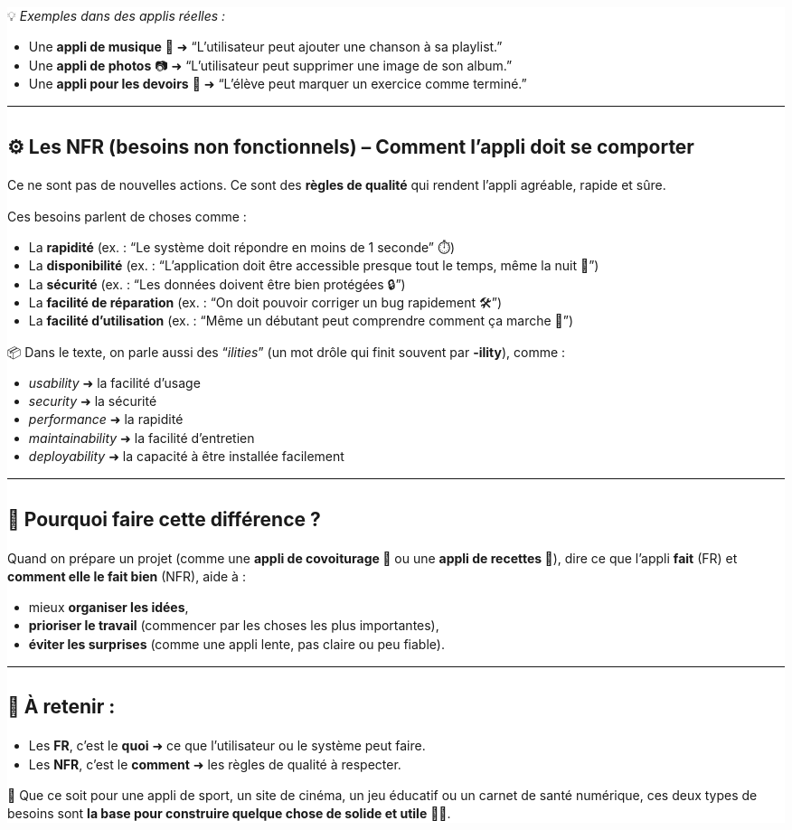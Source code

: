 💡 *Exemples dans des applis réelles :*

* Une **appli de musique** 🎵 ➜ “L’utilisateur peut ajouter une chanson à sa playlist.”
* Une **appli de photos** 📷 ➜ “L’utilisateur peut supprimer une image de son album.”
* Une **appli pour les devoirs** 📝 ➜ “L’élève peut marquer un exercice comme terminé.”

---

## ⚙️ Les **NFR (besoins non fonctionnels)** – Comment l’appli doit se comporter

Ce ne sont pas de nouvelles actions. Ce sont des **règles de qualité** qui rendent l’appli agréable, rapide et sûre.

Ces besoins parlent de choses comme :

* La **rapidité** (ex. : “Le système doit répondre en moins de 1 seconde” ⏱️)
* La **disponibilité** (ex. : “L’application doit être accessible presque tout le temps, même la nuit 🌙”)
* La **sécurité** (ex. : “Les données doivent être bien protégées 🔒”)
* La **facilité de réparation** (ex. : “On doit pouvoir corriger un bug rapidement 🛠️”)
* La **facilité d’utilisation** (ex. : “Même un débutant peut comprendre comment ça marche 👶”)

📦 Dans le texte, on parle aussi des “*ilities*” (un mot drôle qui finit souvent par **-ility**), comme :

* *usability* ➜ la facilité d’usage
* *security* ➜ la sécurité
* *performance* ➜ la rapidité
* *maintainability* ➜ la facilité d’entretien
* *deployability* ➜ la capacité à être installée facilement

---

## 🎯 Pourquoi faire cette différence ?

Quand on prépare un projet (comme une **appli de covoiturage 🚗** ou une **appli de recettes 🍳**), dire ce que l’appli **fait** (FR) et **comment elle le fait bien** (NFR), aide à :

* mieux **organiser les idées**,
* **prioriser le travail** (commencer par les choses les plus importantes),
* **éviter les surprises** (comme une appli lente, pas claire ou peu fiable).

---

## 🧠 À retenir :

* Les **FR**, c’est le **quoi** ➜ ce que l’utilisateur ou le système peut faire.
* Les **NFR**, c’est le **comment** ➜ les règles de qualité à respecter.

📱 Que ce soit pour une appli de sport, un site de cinéma, un jeu éducatif ou un carnet de santé numérique, ces deux types de besoins sont **la base pour construire quelque chose de solide et utile** 🧱✨.

